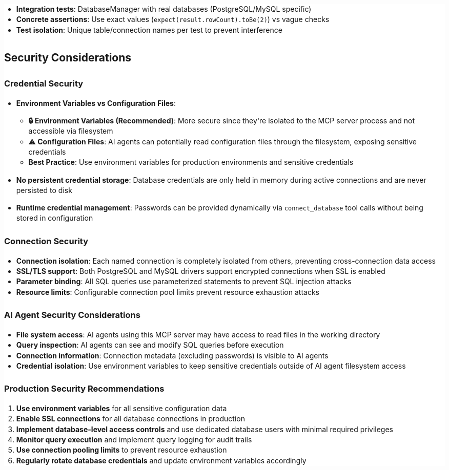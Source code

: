 - **Integration tests**: DatabaseManager with real databases (PostgreSQL/MySQL specific)
- **Concrete assertions**: Use exact values (`expect(result.rowCount).toBe(2)`) vs vague checks
- **Test isolation**: Unique table/connection names per test to prevent interference

## Security Considerations

### Credential Security

- **Environment Variables vs Configuration Files**:
    - **🔒 Environment Variables (Recommended)**: More secure since they're isolated to the MCP server process and not
      accessible via filesystem
    - **⚠️ Configuration Files**: AI agents can potentially read configuration files through the filesystem, exposing
      sensitive credentials
    - **Best Practice**: Use environment variables for production environments and sensitive credentials

- **No persistent credential storage**: Database credentials are only held in memory during active connections and are
  never persisted to disk
- **Runtime credential management**: Passwords can be provided dynamically via `connect_database` tool calls without
  being stored in configuration

### Connection Security

- **Connection isolation**: Each named connection is completely isolated from others, preventing cross-connection data
  access
- **SSL/TLS support**: Both PostgreSQL and MySQL drivers support encrypted connections when SSL is enabled
- **Parameter binding**: All SQL queries use parameterized statements to prevent SQL injection attacks
- **Resource limits**: Configurable connection pool limits prevent resource exhaustion attacks

### AI Agent Security Considerations

- **File system access**: AI agents using this MCP server may have access to read files in the working directory
- **Query inspection**: AI agents can see and modify SQL queries before execution
- **Connection information**: Connection metadata (excluding passwords) is visible to AI agents
- **Credential isolation**: Use environment variables to keep sensitive credentials outside of AI agent filesystem
  access

### Production Security Recommendations

1. **Use environment variables** for all sensitive configuration data
2. **Enable SSL connections** for all database connections in production
3. **Implement database-level access controls** and use dedicated database users with minimal required privileges
4. **Monitor query execution** and implement query logging for audit trails
5. **Use connection pooling limits** to prevent resource exhaustion
6. **Regularly rotate database credentials** and update environment variables accordingly
